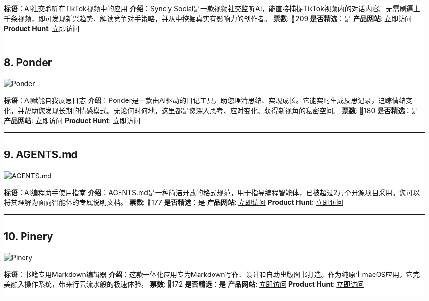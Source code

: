 **标语**：AI社交聆听在TikTok视频中的应用
**介绍**：Syncly Social是一款视频社交监听AI，能直接捕捉TikTok视频内的对话内容。无需刷遍上千条视频，即可发现新兴趋势、解读竞争对手策略，并从中挖掘真实有影响力的创作者。
**票数**: 🔺209
**是否精选**：是
**产品网站**:  <a href='https://www.producthunt.com/r/7G6TGYCXLP4MQB?utm_source=www.chuhaix.com' target='_blank' rel='nofollow'>立即访问</a>
**Product Hunt**:  <a href='https://www.producthunt.com/products/syncly?utm_source=www.chuhaix.com' target='_blank' rel='nofollow'>立即访问</a>

---

## 8. Ponder
![Ponder]()

**标语**：AI赋能自我反思日志
**介绍**：Ponder是一款由AI驱动的日记工具，助您理清思绪、实现成长。它能实时生成反思记录，追踪情绪变化，并帮助您发现长期的情感模式。无论何时何地，这里都是您深入思考、应对变化、获得新视角的私密空间。
**票数**: 🔺180
**是否精选**：是
**产品网站**:  <a href='https://www.producthunt.com/r/EDSSK2EZOKOZFR?utm_source=www.chuhaix.com' target='_blank' rel='nofollow'>立即访问</a>
**Product Hunt**:  <a href='https://www.producthunt.com/products/ponder-7?utm_source=www.chuhaix.com' target='_blank' rel='nofollow'>立即访问</a>

---

## 9. AGENTS.md
![AGENTS.md]()

**标语**：AI编程助手使用指南
**介绍**：AGENTS.md是一种简洁开放的格式规范，用于指导编程智能体，已被超过2万个开源项目采用。您可以将其理解为面向智能体的专属说明文档。
**票数**: 🔺177
**是否精选**：是
**产品网站**:  <a href='https://www.producthunt.com/r/TD536WVJVXRW3C?utm_source=www.chuhaix.com' target='_blank' rel='nofollow'>立即访问</a>
**Product Hunt**:  <a href='https://www.producthunt.com/products/openai?utm_source=www.chuhaix.com' target='_blank' rel='nofollow'>立即访问</a>

---

## 10. Pinery
![Pinery]()

**标语**：书籍专用Markdown编辑器
**介绍**：这款一体化应用专为Markdown写作、设计和自助出版图书打造。作为纯原生macOS应用，它完美融入操作系统，带来行云流水般的极速体验。
**票数**: 🔺172
**是否精选**：是
**产品网站**:  <a href='https://www.producthunt.com/r/4JQDL7LLB5WAR7?utm_source=www.chuhaix.com' target='_blank' rel='nofollow'>立即访问</a>
**Product Hunt**:  <a href='https://www.producthunt.com/products/pinery?utm_source=www.chuhaix.com' target='_blank' rel='nofollow'>立即访问</a>

---